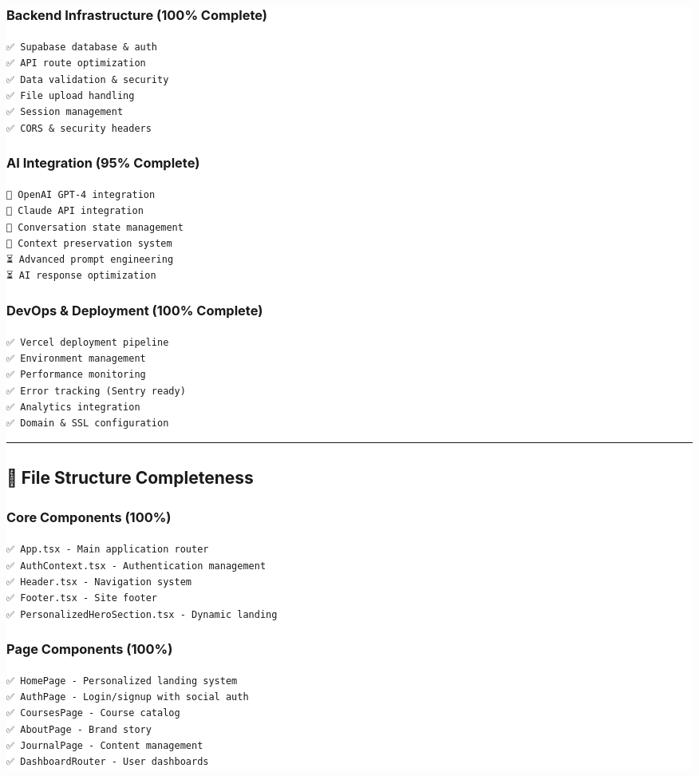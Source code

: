 ### **Backend Infrastructure (100% Complete)**
```
✅ Supabase database & auth
✅ API route optimization
✅ Data validation & security
✅ File upload handling
✅ Session management
✅ CORS & security headers
```

### **AI Integration (95% Complete)**
```
🔄 OpenAI GPT-4 integration
🔄 Claude API integration
🔄 Conversation state management
🔄 Context preservation system
⏳ Advanced prompt engineering
⏳ AI response optimization
```

### **DevOps & Deployment (100% Complete)**
```
✅ Vercel deployment pipeline
✅ Environment management
✅ Performance monitoring
✅ Error tracking (Sentry ready)
✅ Analytics integration
✅ Domain & SSL configuration
```

---

## 📁 **File Structure Completeness**

### **Core Components (100%)**
```
✅ App.tsx - Main application router
✅ AuthContext.tsx - Authentication management
✅ Header.tsx - Navigation system
✅ Footer.tsx - Site footer
✅ PersonalizedHeroSection.tsx - Dynamic landing
```

### **Page Components (100%)**
```
✅ HomePage - Personalized landing system
✅ AuthPage - Login/signup with social auth
✅ CoursesPage - Course catalog
✅ AboutPage - Brand story
✅ JournalPage - Content management
✅ DashboardRouter - User dashboards
```
